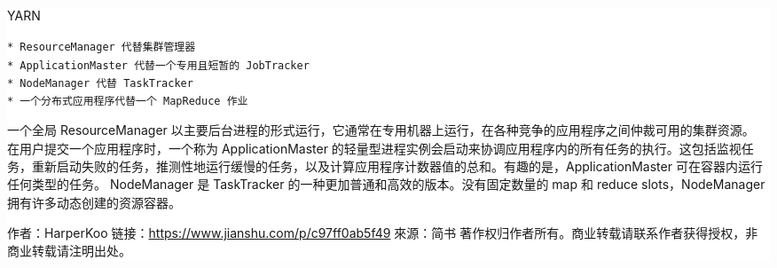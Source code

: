 YARN

	* ResourceManager 代替集群管理器
	* ApplicationMaster 代替一个专用且短暂的 JobTracker
	* NodeManager 代替 TaskTracker
	* 一个分布式应用程序代替一个 MapReduce 作业

一个全局 ResourceManager 以主要后台进程的形式运行，它通常在专用机器上运行，在各种竞争的应用程序之间仲裁可用的集群资源。
在用户提交一个应用程序时，一个称为 ApplicationMaster 的轻量型进程实例会启动来协调应用程序内的所有任务的执行。这包括监视任务，重新启动失败的任务，推测性地运行缓慢的任务，以及计算应用程序计数器值的总和。有趣的是，ApplicationMaster 可在容器内运行任何类型的任务。
NodeManager 是 TaskTracker 的一种更加普通和高效的版本。没有固定数量的 map 和 reduce slots，NodeManager 拥有许多动态创建的资源容器。


作者：HarperKoo
链接：https://www.jianshu.com/p/c97ff0ab5f49
來源：简书
著作权归作者所有。商业转载请联系作者获得授权，非商业转载请注明出处。












